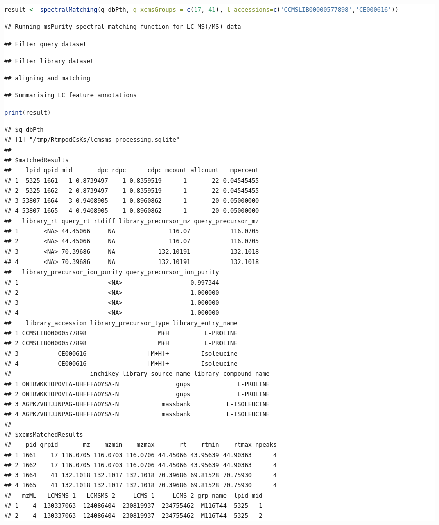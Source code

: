 
```r
result <- spectralMatching(q_dbPth, q_xcmsGroups = c(17, 41), l_accessions=c('CCMSLIB00000577898','CE000616'))
```

```
## Running msPurity spectral matching function for LC-MS(/MS) data
```

```
## Filter query dataset
```

```
## Filter library dataset
```

```
## aligning and matching
```

```
## Summarising LC feature annotations
```

```r
print(result)
```

```
## $q_dbPth
## [1] "/tmp/RtmpodCsKs/lcmsms-processing.sqlite"
## 
## $matchedResults
##    lpid qpid mid       dpc rdpc      cdpc mcount allcount   mpercent
## 1  5325 1661   1 0.8739497    1 0.8359519      1       22 0.04545455
## 2  5325 1662   2 0.8739497    1 0.8359519      1       22 0.04545455
## 3 53807 1664   3 0.9408905    1 0.8960862      1       20 0.05000000
## 4 53807 1665   4 0.9408905    1 0.8960862      1       20 0.05000000
##   library_rt query_rt rtdiff library_precursor_mz query_precursor_mz
## 1       <NA> 44.45066     NA               116.07           116.0705
## 2       <NA> 44.45066     NA               116.07           116.0705
## 3       <NA> 70.39686     NA            132.10191           132.1018
## 4       <NA> 70.39686     NA            132.10191           132.1018
##   library_precursor_ion_purity query_precursor_ion_purity
## 1                         <NA>                   0.997344
## 2                         <NA>                   1.000000
## 3                         <NA>                   1.000000
## 4                         <NA>                   1.000000
##    library_accession library_precursor_type library_entry_name
## 1 CCMSLIB00000577898                    M+H          L-PROLINE
## 2 CCMSLIB00000577898                    M+H          L-PROLINE
## 3           CE000616                 [M+H]+         Isoleucine
## 4           CE000616                 [M+H]+         Isoleucine
##                      inchikey library_source_name library_compound_name
## 1 ONIBWKKTOPOVIA-UHFFFAOYSA-N                gnps             L-PROLINE
## 2 ONIBWKKTOPOVIA-UHFFFAOYSA-N                gnps             L-PROLINE
## 3 AGPKZVBTJJNPAG-UHFFFAOYSA-N            massbank          L-ISOLEUCINE
## 4 AGPKZVBTJJNPAG-UHFFFAOYSA-N            massbank          L-ISOLEUCINE
## 
## $xcmsMatchedResults
##    pid grpid       mz    mzmin    mzmax       rt    rtmin    rtmax npeaks
## 1 1661    17 116.0705 116.0703 116.0706 44.45066 43.95639 44.90363      4
## 2 1662    17 116.0705 116.0703 116.0706 44.45066 43.95639 44.90363      4
## 3 1664    41 132.1018 132.1017 132.1018 70.39686 69.81528 70.75930      4
## 4 1665    41 132.1018 132.1017 132.1018 70.39686 69.81528 70.75930      4
##   mzML   LCMSMS_1   LCMSMS_2     LCMS_1     LCMS_2 grp_name  lpid mid
## 1    4  130337063  124086404  230819937  234755462  M116T44  5325   1
## 2    4  130337063  124086404  230819937  234755462  M116T44  5325   2
```